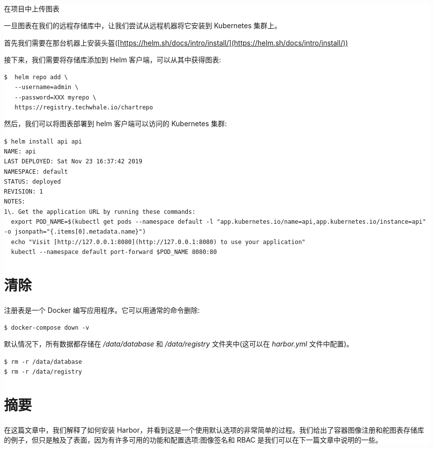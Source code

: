 在项目中上传图表

一旦图表在我们的远程存储库中，让我们尝试从远程机器将它安装到 Kubernetes 集群上。

首先我们需要在那台机器上安装头盔([https://helm.sh/docs/intro/install/](https://helm.sh/docs/intro/install/))

接下来，我们需要将存储库添加到 Helm 客户端，可以从其中获得图表:

```
$  helm repo add \
   --username=admin \
   --password=XXX myrepo \
   https://registry.techwhale.io/chartrepo
```

然后，我们可以将图表部署到 helm 客户端可以访问的 Kubernetes 集群:

```
$ helm install api api
NAME: api
LAST DEPLOYED: Sat Nov 23 16:37:42 2019
NAMESPACE: default
STATUS: deployed
REVISION: 1
NOTES:
1\. Get the application URL by running these commands:
  export POD_NAME=$(kubectl get pods --namespace default -l "app.kubernetes.io/name=api,app.kubernetes.io/instance=api" -o jsonpath="{.items[0].metadata.name}")
  echo "Visit [http://127.0.0.1:8080](http://127.0.0.1:8080) to use your application"
  kubectl --namespace default port-forward $POD_NAME 8080:80
```

# 清除

注册表是一个 Docker 编写应用程序。它可以用通常的命令删除:

```
$ docker-compose down -v
```

默认情况下，所有数据都存储在 */data/database* 和 */data/registry* 文件夹中(这可以在 *harbor.yml* 文件中配置)。

```
$ rm -r /data/database
$ rm -r /data/registry
```

# 摘要

在这篇文章中，我们解释了如何安装 Harbor，并看到这是一个使用默认选项的非常简单的过程。我们给出了容器图像注册和舵图表存储库的例子，但只是触及了表面，因为有许多可用的功能和配置选项:图像签名和 RBAC 是我们可以在下一篇文章中说明的一些。